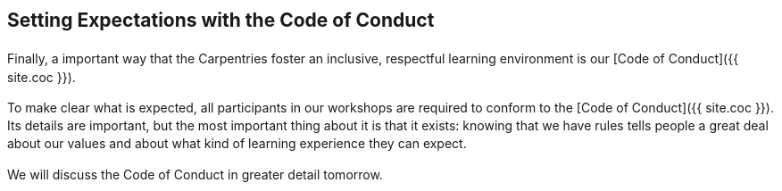 ## Setting Expectations with the Code of Conduct

Finally, a important way that the Carpentries foster an inclusive, respectful
learning environment is our [Code of Conduct]({{ site.coc }}).

To make clear what is expected,
all participants in our workshops are required to conform to the
[Code of Conduct]({{ site.coc }}).
 Its details are important,
but the most important thing about it is that it exists:
knowing that we have rules
tells people a great deal about our values
and about what kind of learning experience they can expect.

We will discuss the Code of Conduct in greater detail tomorrow.

[ada-initiative-resources]: https://adainitiative.org/continue-our-work/impostor-syndrome-training/
[worldcat-clubhouse]: https://www.worldcat.org/title/unlocking-the-clubhouse-women-in-computing/oclc/752326915
[worldcat-hlw]: https://www.worldcat.org/title/how-learning-works-seven-research-based-principles-for-smart-teaching/oclc/762968489
[worldcat-shallow-end]: https://www.worldcat.org/title/stuck-in-the-shallow-end-education-race-and-computing/oclc/792730600
[worldcat-whistling-vivaldi]: https://www.worldcat.org/title/whistling-vivaldi-and-other-clues-to-how-stereotypes-affect-us/oclc/987873095
[conference-accessibility]: https://modelviewculture.com/pieces/unlocking-the-invisible-elevator-accessibility-at-tech-conferences
[deaf-accessibility]: https://modelviewculture.com/pieces/qa-making-tech-events-accessible-to-the-deaf-community
[four-letter-words]: https://m.signalvnoise.com/four-letter-words-f01603fb704c#.dfulbwp49
[high-achieving-women]: http://www.paulineroseclance.com/pdf/ip_high_achieving_women.pdf
[jussim-stereotype-threat]: https://www.psychologytoday.com/blog/rabble-rouser/201512/is-stereotype-threat-overcooked-overstated-and-oversold
[recurse-social-rules]: https://www.recurse.com/manual#sec-environment
[shapiro-neuberg-stereotype-threat]: http://shapiro.psych.ucla.edu/Papers_files/Shapiro%20PSPR2007.pdf
[study-com-stereotype-threat]: http://study.com/academy/lesson/stereotype-threat-definition-examples-theories.html
[swc-python-v4]: http://v4.software-carpentry.org/python/flow.html
[usenix-impostor-syndrome]: https://www.usenix.org/blog/impostor-syndrome-proof-yourself-and-your-community
[w3c-accessible]: http://www.w3.org/WAI/teach-advocate/accessible-presentations/
[webaim]: http://webaim.org/
[wikipedia-curb-cuts]: https://en.wikipedia.org/wiki/Curb_cut
[wikipedia-impostor-syndrome]: https://en.wikipedia.org/wiki/Impostor_syndrome
[wikipedia-screen-reader]: https://en.wikipedia.org/wiki/Screen_reader
[wikipedia-stereotype-threat]: https://en.wikipedia.org/wiki/Stereotype_threat
